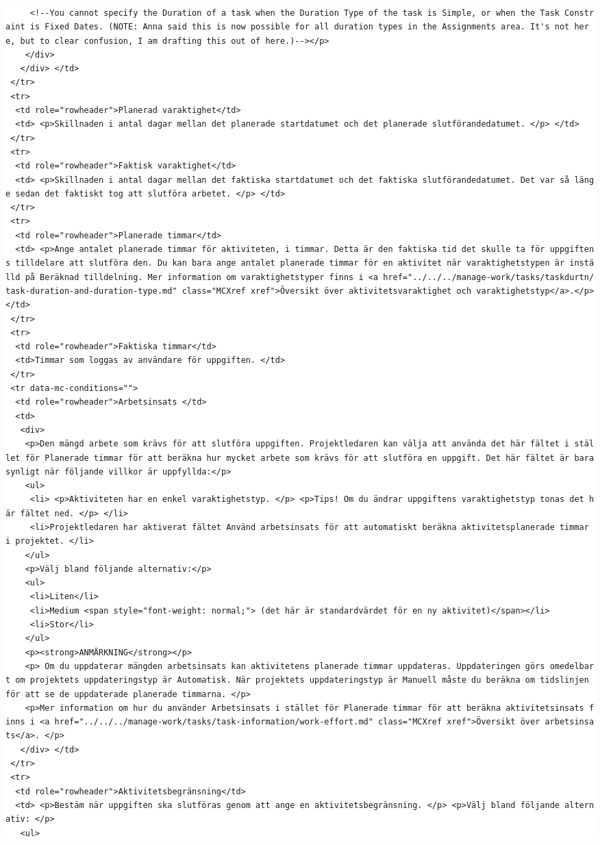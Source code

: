          <!--You cannot specify the Duration of a task when the Duration Type of the task is Simple, or when the Task Constraint is Fixed Dates. (NOTE: Anna said this is now possible for all duration types in the Assignments area. It's not here, but to clear confusion, I am drafting this out of here.)--></p> 
        </div> 
       </div> </td> 
     </tr> 
     <tr> 
      <td role="rowheader">Planerad varaktighet</td> 
      <td> <p>Skillnaden i antal dagar mellan det planerade startdatumet och det planerade slutförandedatumet. </p> </td> 
     </tr> 
     <tr> 
      <td role="rowheader">Faktisk varaktighet</td> 
      <td> <p>Skillnaden i antal dagar mellan det faktiska startdatumet och det faktiska slutförandedatumet. Det var så länge sedan det faktiskt tog att slutföra arbetet. </p> </td> 
     </tr> 
     <tr> 
      <td role="rowheader">Planerade timmar</td> 
      <td> <p>Ange antalet planerade timmar för aktiviteten, i timmar. Detta är den faktiska tid det skulle ta för uppgiftens tilldelare att slutföra den. Du kan bara ange antalet planerade timmar för en aktivitet när varaktighetstypen är inställd på Beräknad tilldelning. Mer information om varaktighetstyper finns i <a href="../../../manage-work/tasks/taskdurtn/task-duration-and-duration-type.md" class="MCXref xref">Översikt över aktivitetsvaraktighet och varaktighetstyp</a>.</p> </td> 
     </tr> 
     <tr> 
      <td role="rowheader">Faktiska timmar</td> 
      <td>Timmar som loggas av användare för uppgiften. </td> 
     </tr> 
     <tr data-mc-conditions=""> 
      <td role="rowheader">Arbetsinsats </td> 
      <td> 
       <div> 
        <p>Den mängd arbete som krävs för att slutföra uppgiften. Projektledaren kan välja att använda det här fältet i stället för Planerade timmar för att beräkna hur mycket arbete som krävs för att slutföra en uppgift. Det här fältet är bara synligt när följande villkor är uppfyllda:</p> 
        <ul> 
         <li> <p>Aktiviteten har en enkel varaktighetstyp. </p> <p>Tips! Om du ändrar uppgiftens varaktighetstyp tonas det här fältet ned. </p> </li> 
         <li>Projektledaren har aktiverat fältet Använd arbetsinsats för att automatiskt beräkna aktivitetsplanerade timmar i projektet. </li> 
        </ul> 
        <p>Välj bland följande alternativ:</p> 
        <ul> 
         <li>Liten</li> 
         <li>Medium <span style="font-weight: normal;"> (det här är standardvärdet för en ny aktivitet)</span></li> 
         <li>Stor</li> 
        </ul> 
        <p><strong>ANMÄRKNING</strong></p> 
        <p> Om du uppdaterar mängden arbetsinsats kan aktivitetens planerade timmar uppdateras. Uppdateringen görs omedelbart om projektets uppdateringstyp är Automatisk. När projektets uppdateringstyp är Manuell måste du beräkna om tidslinjen för att se de uppdaterade planerade timmarna. </p> 
        <p>Mer information om hur du använder Arbetsinsats i stället för Planerade timmar för att beräkna aktivitetsinsats finns i <a href="../../../manage-work/tasks/task-information/work-effort.md" class="MCXref xref">Översikt över arbetsinsats</a>. </p> 
       </div> </td> 
     </tr> 
     <tr> 
      <td role="rowheader">Aktivitetsbegränsning</td> 
      <td> <p>Bestäm när uppgiften ska slutföras genom att ange en aktivitetsbegränsning. </p> <p>Välj bland följande alternativ: </p> 
       <ul> 